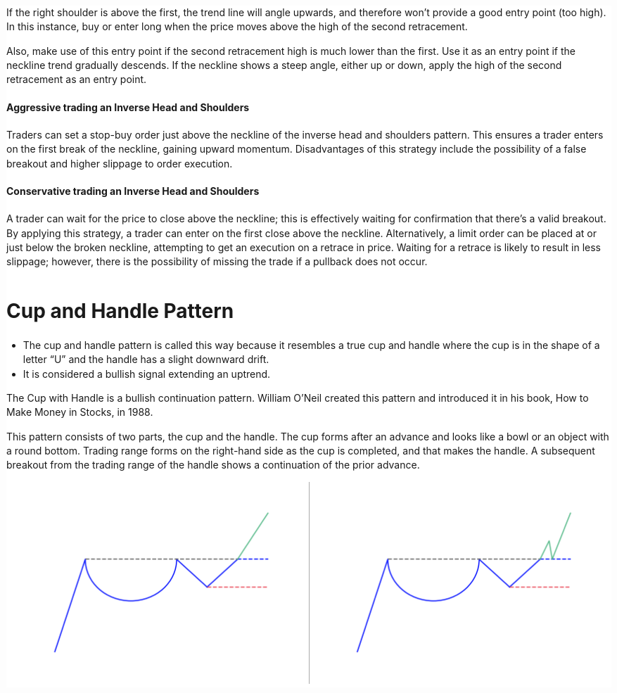 If the right shoulder is above the first, the trend line will angle upwards, and therefore won’t provide a good entry point (too high). In this instance, buy or enter long when the price moves above the high of the second retracement.<br> 

Also, make use of this entry point if the second retracement high is much lower than the first. Use it as an entry point if the neckline trend gradually descends. If the neckline shows a steep angle, either up or down, apply the high of the second retracement as an entry point.<br>

#### **Aggressive trading an Inverse Head and Shoulders**
Traders can set a stop-buy order just above the neckline of the inverse head and shoulders pattern. This ensures a trader enters on the first break of the neckline, gaining upward momentum. Disadvantages of this strategy include the possibility of a false breakout and higher slippage to order execution.

#### **Conservative trading an Inverse Head and Shoulders**
A trader can wait for the price to close above the neckline; this is effectively waiting for confirmation that there’s a valid breakout. By applying this strategy, a trader can enter on the first close above the neckline. Alternatively, a limit order can be placed at or just below the broken neckline, attempting to get an execution on a retrace in price. Waiting for a retrace is likely to result in less slippage; however, there is the possibility of missing the trade if a pullback does not occur.

# Cup and Handle Pattern
- The cup and handle pattern is called this way because it resembles a true cup and handle where the cup is in the shape of a letter “U” and the handle has a slight downward drift.
- It is considered a bullish signal extending an uptrend.

The Cup with Handle is a bullish continuation pattern. William O’Neil created this pattern and introduced it in his book, How to Make Money in Stocks, in 1988.<br>

This pattern consists of two parts, the cup and the handle. The cup forms after an advance and looks like a bowl or an object with a round bottom. Trading range forms on the right-hand side as the cup is completed, and that makes the handle. A subsequent breakout from the trading range of the handle shows a continuation of the prior advance.

<center><img src="assets/pattern276.webp"></img></center>